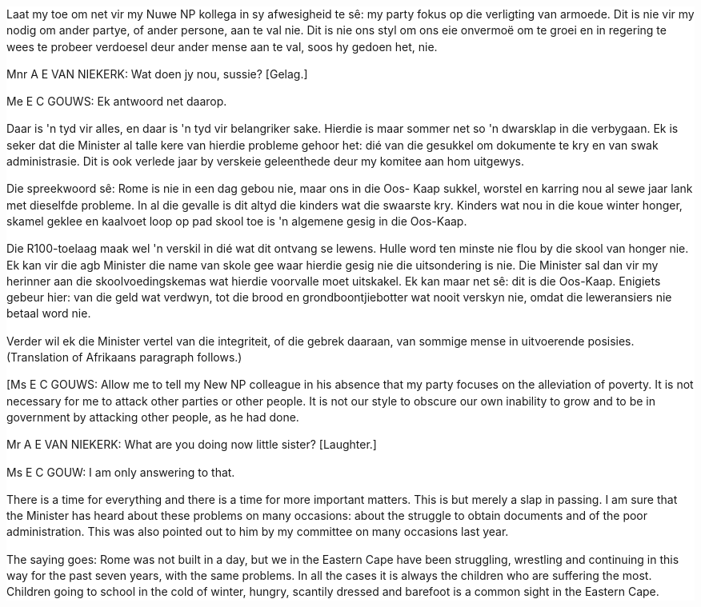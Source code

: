 Laat my toe om net vir my Nuwe NP kollega in sy afwesigheid te sê: my  party
fokus op die verligting van armoede. Dit  is  nie  vir  my  nodig  om  ander
partye, of ander persone, aan te val nie. Dit is nie ons  styl  om  ons  eie
onvermoë om te groei en in regering te wees te probeer verdoesel deur  ander
mense aan te val, soos hy gedoen het, nie.

Mnr A E VAN NIEKERK: Wat doen jy nou, sussie? [Gelag.]

Me E C GOUWS: Ek antwoord net daarop.

Daar is 'n tyd vir alles, en daar is 'n tyd vir  belangriker  sake.  Hierdie
is maar sommer net so 'n dwarsklap in die verbygaan. Ek  is  seker  dat  die
Minister al talle  kere  van  hierdie  probleme  gehoor  het:  dié  van  die
gesukkel om dokumente te kry en van swak administrasie. Dit is  ook  verlede
jaar by verskeie geleenthede deur my komitee aan hom uitgewys.

Die spreekwoord sê: Rome is nie in een dag gebou nie, maar ons in  die  Oos-
Kaap sukkel, worstel  en  karring  nou  al  sewe  jaar  lank  met  dieselfde
probleme. In al die gevalle is dit altyd die kinders wat die  swaarste  kry.
Kinders wat nou in die koue winter honger, skamel geklee  en  kaalvoet  loop
op pad skool toe is 'n algemene gesig in die Oos-Kaap.

Die R100-toelaag maak wel 'n verskil in  dié  wat  dit  ontvang  se  lewens.
Hulle word ten minste nie flou by die skool van honger nie. Ek kan  vir  die
agb Minister die name van skole gee waar hierdie gesig nie die  uitsondering
is nie. Die Minister sal dan vir my herinner aan die skoolvoedingskemas  wat
hierdie voorvalle moet uitskakel. Ek kan maar net sê: dit is  die  Oos-Kaap.
Enigiets  gebeur  hier:  van  die  geld  wat  verdwyn,  tot  die  brood   en
grondboontjiebotter wat  nooit  verskyn  nie,  omdat  die  leweransiers  nie
betaal word nie.

Verder wil ek die  Minister  vertel  van  die  integriteit,  of  die  gebrek
daaraan,  van  sommige  mense  in  uitvoerende  posisies.  (Translation   of
Afrikaans paragraph follows.)

[Ms E C GOUWS: Allow me to tell my New NP colleague in his absence  that  my
party focuses on the alleviation of poverty. It is not necessary for  me  to
attack other parties or other people. It is not our  style  to  obscure  our
own inability to grow and to be in government by attacking other people,  as
he had done.

Mr A E VAN NIEKERK: What are you doing now little sister? [Laughter.]

Ms E C GOUW: I am only answering to that.

There is a time for everything and  there  is  a  time  for  more  important
matters. This is but merely a slap in passing. I am sure that  the  Minister
has heard about these problems on many  occasions:  about  the  struggle  to
obtain documents and of the poor administration. This was also  pointed  out
to him by my committee on many occasions last year.

The saying goes: Rome was not built in a day, but we  in  the  Eastern  Cape
have been struggling, wrestling and continuing in  this  way  for  the  past
seven years, with the same problems. In all  the  cases  it  is  always  the
children who are suffering the most. Children going to school  in  the  cold
of winter, hungry, scantily dressed and barefoot is a common  sight  in  the
Eastern Cape.
